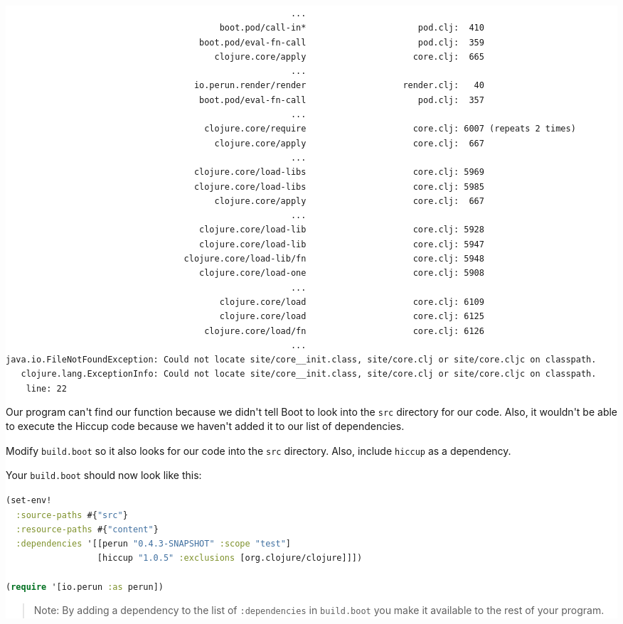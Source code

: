 ```
                                                        ...
                                          boot.pod/call-in*                      pod.clj:  410
                                      boot.pod/eval-fn-call                      pod.clj:  359
                                         clojure.core/apply                     core.clj:  665
                                                        ...
                                     io.perun.render/render                   render.clj:   40
                                      boot.pod/eval-fn-call                      pod.clj:  357
                                                        ...
                                       clojure.core/require                     core.clj: 6007 (repeats 2 times)
                                         clojure.core/apply                     core.clj:  667
                                                        ...
                                     clojure.core/load-libs                     core.clj: 5969
                                     clojure.core/load-libs                     core.clj: 5985
                                         clojure.core/apply                     core.clj:  667
                                                        ...
                                      clojure.core/load-lib                     core.clj: 5928
                                      clojure.core/load-lib                     core.clj: 5947
                                   clojure.core/load-lib/fn                     core.clj: 5948
                                      clojure.core/load-one                     core.clj: 5908
                                                        ...
                                          clojure.core/load                     core.clj: 6109
                                          clojure.core/load                     core.clj: 6125
                                       clojure.core/load/fn                     core.clj: 6126
                                                        ...
java.io.FileNotFoundException: Could not locate site/core__init.class, site/core.clj or site/core.cljc on classpath.
   clojure.lang.ExceptionInfo: Could not locate site/core__init.class, site/core.clj or site/core.cljc on classpath.
    line: 22
```

Our program can't find our function because we didn't tell Boot
to look into the `src` directory for our code. Also, it wouldn't be able
to execute the Hiccup code because we haven't added it to our list of
dependencies.

Modify `build.boot` so it also looks for our code into the `src` directory.
Also, include `hiccup` as a dependency.

Your `build.boot` should now look like this:

```clojure
(set-env!
  :source-paths #{"src"}
  :resource-paths #{"content"}
  :dependencies '[[perun "0.4.3-SNAPSHOT" :scope "test"]
                  [hiccup "1.0.5" :exclusions [org.clojure/clojure]]])

(require '[io.perun :as perun])
```

> Note: By adding a dependency to the list of `:dependencies` in `build.boot`
> you make it available to the rest of your program.


[boot]: https://github.com/boot-clj/boot
[boot-install]: https://github.com/boot-clj/boot#install
[terminal-basics-mac]: http://mac.appstorm.net/how-to/utilities-how-to/how-to-use-terminal-the-basics/
[terminal-basics-linux]: http://community.linuxmint.com/tutorial/view/100
[terminal-basics-windows]: http://www.cs.princeton.edu/courses/archive/spr05/cos126/cmd-prompt.html
[perun]: https://github.com/hashobject/perun
[markdown]: https://en.wikipedia.org/wiki/Markdown
[html]: https://en.wikipedia.org/wiki/HTML
[http]: https://en.wikipedia.org/wiki/Hypertext_Transfer_Protocol
[hiccup]: https://github.com/weavejester/hiccup
[css]: https://en.wikipedia.org/wiki/Cascading_Style_Sheets
[cssclasses-guide]: http://cssclasses.cssconf.eu/materials/#css
[md-guide]: https://guides.github.com/features/mastering-markdown/
[blog]: https://en.wikipedia.org/wiki/Blog